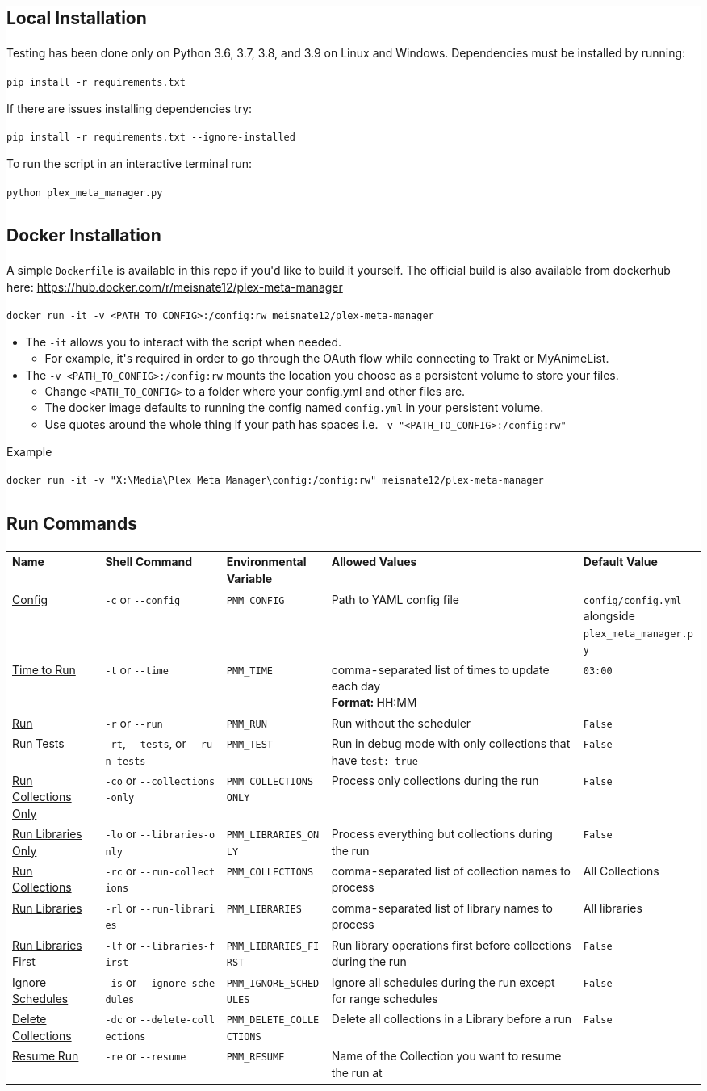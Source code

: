 ## Local Installation

Testing has been done only on Python 3.6, 3.7, 3.8, and 3.9 on Linux and Windows. Dependencies must be installed by running:

```shell
pip install -r requirements.txt
```

If there are issues installing dependencies try:

```shell
pip install -r requirements.txt --ignore-installed
```

To run the script in an interactive terminal run:

```shell
python plex_meta_manager.py
```

## Docker Installation

A simple `Dockerfile` is available in this repo if you'd like to build it yourself. The official build is also available from dockerhub here: https://hub.docker.com/r/meisnate12/plex-meta-manager

```shell
docker run -it -v <PATH_TO_CONFIG>:/config:rw meisnate12/plex-meta-manager
```
* The `-it` allows you to interact with the script when needed. 
  * For example, it's required in order to go through the OAuth flow while connecting to Trakt or MyAnimeList.
* The `-v <PATH_TO_CONFIG>:/config:rw` mounts the location you choose as a persistent volume to store your files. 
  * Change `<PATH_TO_CONFIG>` to a folder where your config.yml and other files are. 
  * The docker image defaults to running the config named `config.yml` in your persistent volume.
  * Use quotes around the whole thing if your path has spaces i.e. `-v "<PATH_TO_CONFIG>:/config:rw"`

Example

```shell
docker run -it -v "X:\Media\Plex Meta Manager\config:/config:rw" meisnate12/plex-meta-manager
```

## Run Commands

| Name | Shell Command | Environmental<br>Variable | Allowed Values | Default Value |
| :--- | :--- | :--- | :--- | :--- |
| [Config](#config) | `-c` or `--config` | `PMM_CONFIG` | Path to YAML config file | `config/config.yml` alongside<br>`plex_meta_manager.py` |
| [Time to Run](#time-to-run) | `-t` or `--time` | `PMM_TIME` | comma-separated list of times to update each day<br>**Format:** HH:MM | `03:00` |
| [Run](#run) | `-r` or `--run` | `PMM_RUN` | Run without the scheduler | `False` |
| [Run Tests](#run-tests) | `-rt`, `--tests`, or `--run-tests` | `PMM_TEST` | Run in debug mode with only collections that have `test: true` | `False` |
| [Run Collections Only](#collections-only) | `-co` or `--collections-only` | `PMM_COLLECTIONS_ONLY` | Process only collections during the run | `False` |
| [Run Libraries Only](#libraries-only) | `-lo` or `--libraries-only` | `PMM_LIBRARIES_ONLY` | Process everything but collections during the run | `False` |
| [Run Collections](#run-collections) | `-rc` or `--run-collections` | `PMM_COLLECTIONS` | comma-separated list of collection names to process | All Collections |
| [Run Libraries](#run-libraries) | `-rl` or `--run-libraries` | `PMM_LIBRARIES` | comma-separated list of library names to process | All libraries |
| [Run Libraries First](#run-libraries-first) | `-lf` or `--libraries-first` | `PMM_LIBRARIES_FIRST` | Run library operations first before collections during the run | `False` |
| [Ignore Schedules](#ignore-schedules) | `-is` or `--ignore-schedules` | `PMM_IGNORE_SCHEDULES` | Ignore all schedules during the run except for range schedules | `False` |
| [Delete Collections](#delete-collections) | `-dc` or `--delete-collections` | `PMM_DELETE_COLLECTIONS` | Delete all collections in a Library before a run | `False` |
| [Resume Run](#resume-run) | `-re` or `--resume` | `PMM_RESUME` | Name of the Collection you want to resume the run at | ` ` |